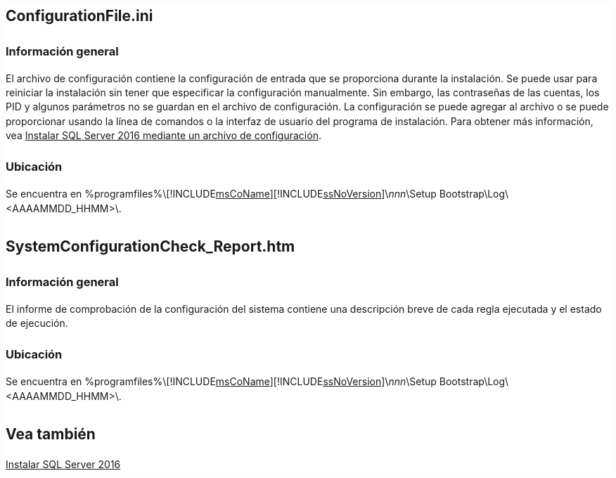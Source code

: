 ## <a name="configurationfileini"></a>ConfigurationFile.ini  
  
### <a name="overview"></a>Información general  
 El archivo de configuración contiene la configuración de entrada que se proporciona durante la instalación. Se puede usar para reiniciar la instalación sin tener que especificar la configuración manualmente. Sin embargo, las contraseñas de las cuentas, los PID y algunos parámetros no se guardan en el archivo de configuración. La configuración se puede agregar al archivo o se puede proporcionar usando la línea de comandos o la interfaz de usuario del programa de instalación. Para obtener más información, vea [Instalar SQL Server 2016 mediante un archivo de configuración](../../database-engine/install-windows/install-sql-server-2016-using-a-configuration-file.md).  
  
### <a name="location"></a>Ubicación  
 Se encuentra en %programfiles%\\[!INCLUDE[msCoName](../../includes/msconame-md.md)][!INCLUDE[ssNoVersion](../../includes/ssnoversion-md.md)]\\*nnn*\Setup Bootstrap\Log\\<AAAAMMDD_HHMM>\\.  
  
## <a name="systemconfigurationcheckreporthtm"></a>SystemConfigurationCheck_Report.htm  
  
### <a name="overview"></a>Información general  
 El informe de comprobación de la configuración del sistema contiene una descripción breve de cada regla ejecutada y el estado de ejecución.  
  
### <a name="location"></a>Ubicación  
 Se encuentra en %programfiles%\\[!INCLUDE[msCoName](../../includes/msconame-md.md)][!INCLUDE[ssNoVersion](../../includes/ssnoversion-md.md)]\\*nnn*\Setup Bootstrap\Log\\<AAAAMMDD_HHMM>\\.  
  
## <a name="see-also"></a>Vea también  
 [Instalar SQL Server 2016](../../database-engine/install-windows/install-sql-server.md)  
  
  
